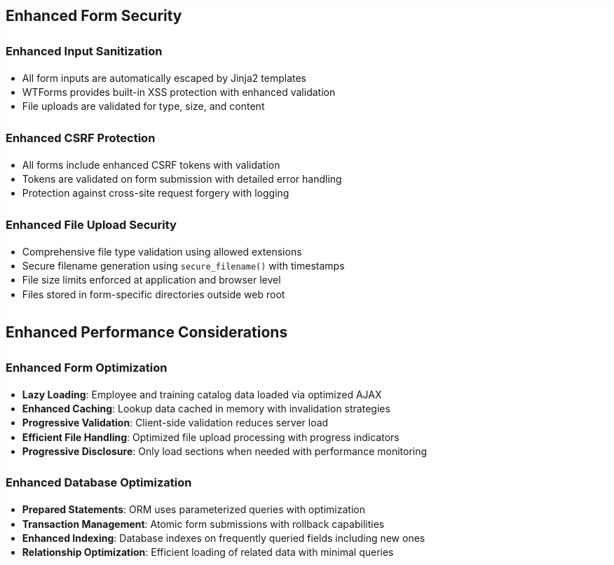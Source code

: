 ## Enhanced Form Security

### Enhanced Input Sanitization
- All form inputs are automatically escaped by Jinja2 templates
- WTForms provides built-in XSS protection with enhanced validation
- File uploads are validated for type, size, and content

### Enhanced CSRF Protection
- All forms include enhanced CSRF tokens with validation
- Tokens are validated on form submission with detailed error handling
- Protection against cross-site request forgery with logging

### Enhanced File Upload Security
- Comprehensive file type validation using allowed extensions
- Secure filename generation using `secure_filename()` with timestamps
- File size limits enforced at application and browser level
- Files stored in form-specific directories outside web root

## Enhanced Performance Considerations

### Enhanced Form Optimization
- **Lazy Loading**: Employee and training catalog data loaded via optimized AJAX
- **Enhanced Caching**: Lookup data cached in memory with invalidation strategies
- **Progressive Validation**: Client-side validation reduces server load
- **Efficient File Handling**: Optimized file upload processing with progress indicators
- **Progressive Disclosure**: Only load sections when needed with performance monitoring

### Enhanced Database Optimization
- **Prepared Statements**: ORM uses parameterized queries with optimization
- **Transaction Management**: Atomic form submissions with rollback capabilities
- **Enhanced Indexing**: Database indexes on frequently queried fields including new ones
- **Relationship Optimization**: Efficient loading of related data with minimal queries 